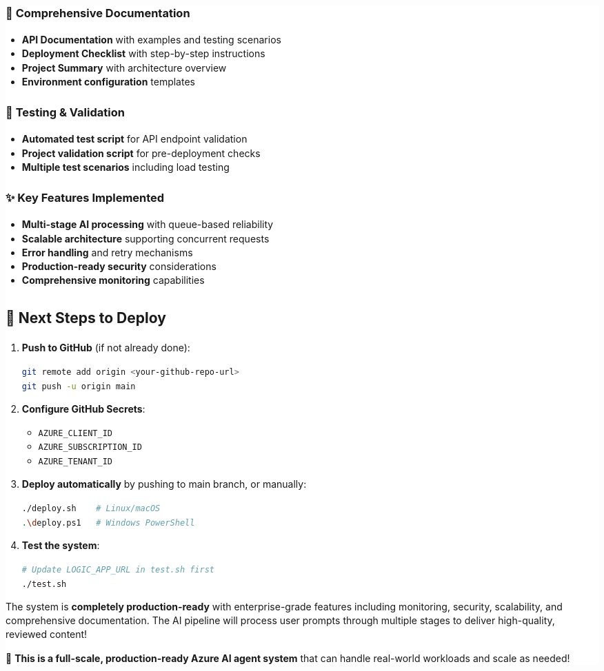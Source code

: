 ### 📖 **Comprehensive Documentation**
- **API Documentation** with examples and testing scenarios
- **Deployment Checklist** with step-by-step instructions
- **Project Summary** with architecture overview
- **Environment configuration** templates

### 🧪 **Testing & Validation**
- **Automated test script** for API endpoint validation
- **Project validation script** for pre-deployment checks
- **Multiple test scenarios** including load testing

### ✨ **Key Features Implemented**
- **Multi-stage AI processing** with queue-based reliability
- **Scalable architecture** supporting concurrent requests
- **Error handling** and retry mechanisms
- **Production-ready security** considerations
- **Comprehensive monitoring** capabilities

## 🚀 **Next Steps to Deploy**

1. **Push to GitHub** (if not already done):
   ```bash
   git remote add origin <your-github-repo-url>
   git push -u origin main
   ```

2. **Configure GitHub Secrets**:
   - `AZURE_CLIENT_ID`
   - `AZURE_SUBSCRIPTION_ID` 
   - `AZURE_TENANT_ID`

3. **Deploy automatically** by pushing to main branch, or manually:
   ```bash
   ./deploy.sh    # Linux/macOS
   .\deploy.ps1   # Windows PowerShell
   ```

4. **Test the system**:
   ```bash
   # Update LOGIC_APP_URL in test.sh first
   ./test.sh
   ```

The system is **completely production-ready** with enterprise-grade features including monitoring, security, scalability, and comprehensive documentation. The AI pipeline will process user prompts through multiple stages to deliver high-quality, reviewed content!

🎯 **This is a full-scale, production-ready Azure AI agent system** that can handle real-world workloads and scale as needed!